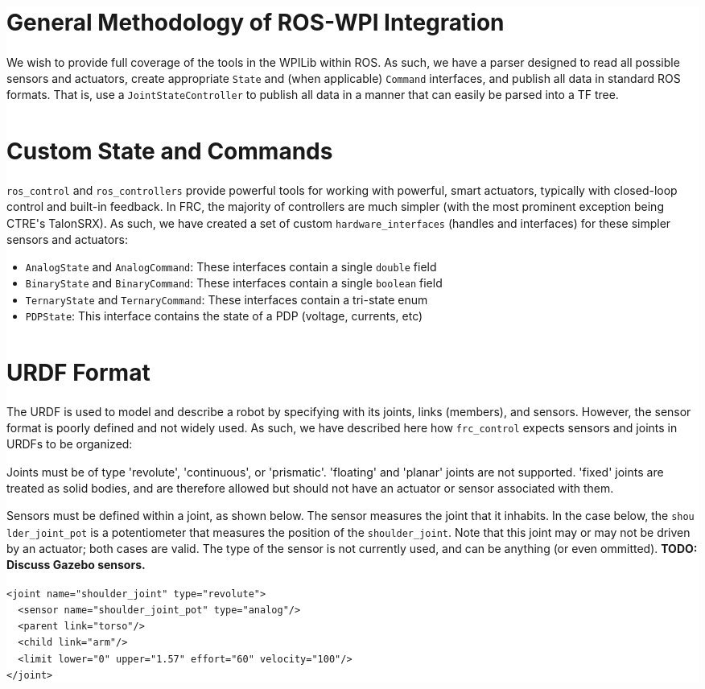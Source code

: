 # General Methodology of ROS-WPI Integration

We wish to provide full coverage of the tools in the WPILib within ROS. As
such, we have a parser designed to read all possible sensors and actuators,
create appropriate `State` and (when applicable) `Command` interfaces, and
publish all data in standard ROS formats. That is, use a `JointStateController`
to publish all data in a manner that can easily be parsed into a TF tree.

# Custom State and Commands

`ros_control` and `ros_controllers` provide powerful tools for working with
powerful, smart actuators, typically with closed-loop control and built-in
feedback. In FRC, the majority of controllers are much simpler (with the most
prominent exception being CTRE's TalonSRX). As such, we have created a set of
custom `hardware_interfaces` (handles and interfaces) for these simpler sensors
and actuators:

 - `AnalogState` and `AnalogCommand`:
    These interfaces contain a single `double` field
 - `BinaryState` and `BinaryCommand`:
    These interfaces contain a single `boolean` field
 - `TernaryState` and `TernaryCommand`:
    These interfaces contain a tri-state enum
 - `PDPState`:
    This interface contains the state of a PDP (voltage, currents, etc)

# URDF Format

The URDF is used to model and describe a robot by specifying with its joints,
links (members), and sensors. However, the sensor format is poorly defined and
not widely used. As such, we have described here how `frc_control` expects
sensors and joints in URDFs to be organized:

Joints must be of type 'revolute', 'continuous', or 'prismatic'.
'floating' and 'planar' joints are not supported.
'fixed' joints are treated as solid bodies, and are therefore allowed but
should not have an actuator or sensor associated with them.

Sensors must be defined within a joint, as shown below. The sensor measures
the joint that it inhabits. In the case below, the `shoulder_joint_pot` is
a potentiometer that measures the position of the `shoulder_joint`. Note that
this joint may or may not be driven by an actuator; both cases are valid. The
type of the sensor is not currently used, and can be anything (or even ommitted).
**TODO: Discuss Gazebo sensors.**

    <joint name="shoulder_joint" type="revolute">
      <sensor name="shoulder_joint_pot" type="analog"/>
      <parent link="torso"/>
      <child link="arm"/>
      <limit lower="0" upper="1.57" effort="60" velocity="100"/>
    </joint>
